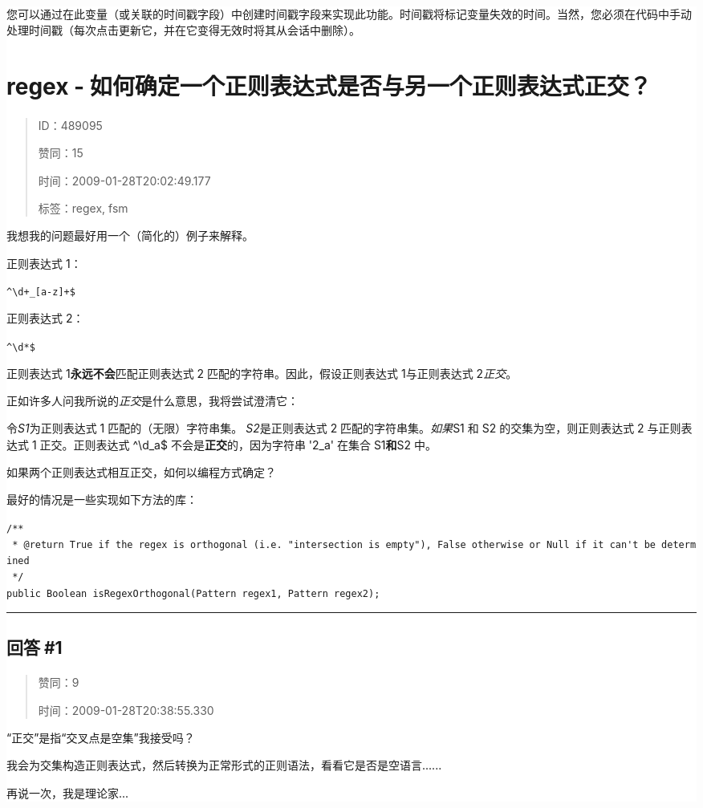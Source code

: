 您可以通过在此变量（或关联的时间戳字段）中创建时间戳字段来实现此功能。时间戳将标记变量失效的时间。当然，您必须在代码中手动处理时间戳（每次点击更新它，并在它变得无效时将其从会话中删除）。

# regex - 如何确定一个正则表达式是否与另一个正则表达式正交？

> ID：489095
> 
> 赞同：15
> 
> 时间：2009-01-28T20:02:49.177
> 
> 标签：regex, fsm

我想我的问题最好用一个（简化的）例子来解释。

正则表达式 1：

```
^\d+_[a-z]+$ 
```

正则表达式 2：

```
^\d*$ 
```

正则表达式 1**永远不会**匹配正则表达式 2 匹配的字符串。因此，假设正则表达式 1与正则表达式 2*正交*。

正如许多人问我所说的*正交*是什么意思，我将尝试澄清它：

令*S1*为正则表达式 1 匹配的（无限）字符串集。 *S2*是正则表达式 2 匹配的字符串集。*如果*S1 和 S2 的交集为空，则正则表达式 2 与正则表达式 1 正交。正则表达式 ^\d_a$ 不会是**正交**的，因为字符串 '2_a' 在集合 S1**和**S2 中。

如果两个正则表达式相互正交，如何以编程方式确定？

最好的情况是一些实现如下方法的库：

```
/**
 * @return True if the regex is orthogonal (i.e. "intersection is empty"), False otherwise or Null if it can't be determined
 */
public Boolean isRegexOrthogonal(Pattern regex1, Pattern regex2); 
```

* * *

## 回答 #1

> 赞同：9
> 
> 时间：2009-01-28T20:38:55.330

“正交”是指“交叉点是空集”我接受吗？

我会为交集构造正则表达式，然后转换为正常形式的正则语法，看看它是否是空语言......

再说一次，我是理论家...
